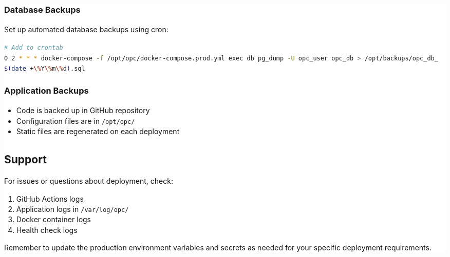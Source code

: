 ### Database Backups

Set up automated database backups using cron:

```bash
# Add to crontab
0 2 * * * docker-compose -f /opt/opc/docker-compose.prod.yml exec db pg_dump -U opc_user opc_db > /opt/backups/opc_db_$(date +\%Y\%m\%d).sql
```

### Application Backups

- Code is backed up in GitHub repository
- Configuration files are in `/opt/opc/`
- Static files are regenerated on each deployment

## Support

For issues or questions about deployment, check:

1. GitHub Actions logs
2. Application logs in `/var/log/opc/`
3. Docker container logs
4. Health check logs

Remember to update the production environment variables and secrets as needed for your specific deployment requirements.
